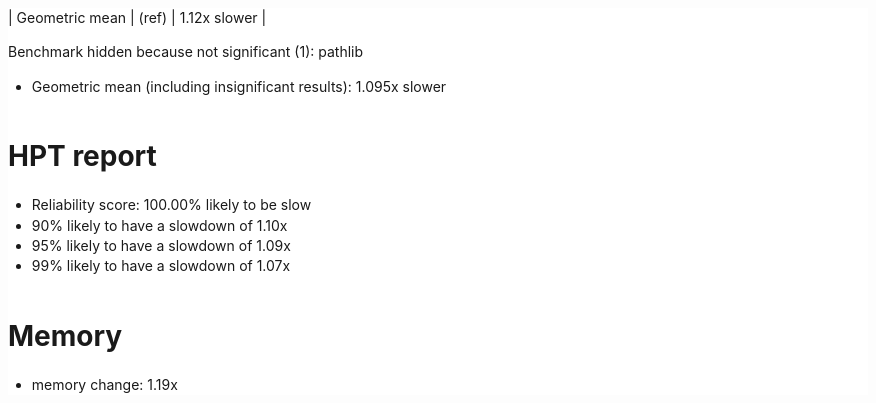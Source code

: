| Geometric mean             | (ref)                                                                                                           | 1.12x slower                                                                                                          |

Benchmark hidden because not significant (1): pathlib

- Geometric mean (including insignificant results): 1.095x slower

# HPT report

- Reliability score: 100.00% likely to be slow
- 90% likely to have a slowdown of 1.10x
- 95% likely to have a slowdown of 1.09x
- 99% likely to have a slowdown of 1.07x

# Memory
- memory change: 1.19x